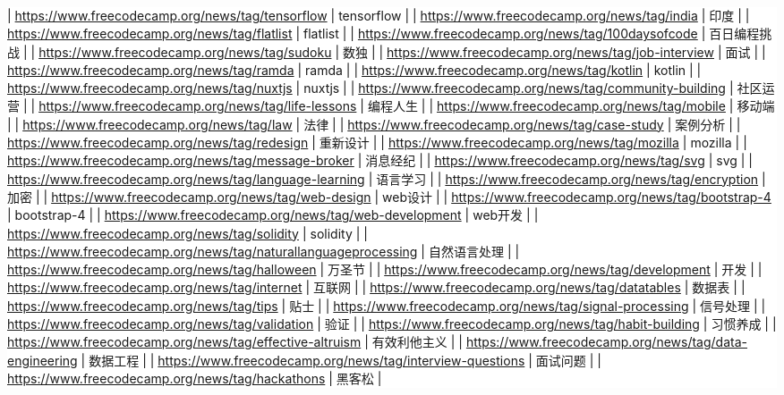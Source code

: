 | https://www.freecodecamp.org/news/tag/tensorflow | tensorflow |
| https://www.freecodecamp.org/news/tag/india | 印度 |
| https://www.freecodecamp.org/news/tag/flatlist | flatlist |
| https://www.freecodecamp.org/news/tag/100daysofcode | 百日编程挑战 |
| https://www.freecodecamp.org/news/tag/sudoku | 数独 |
| https://www.freecodecamp.org/news/tag/job-interview | 面试 |
| https://www.freecodecamp.org/news/tag/ramda | ramda |
| https://www.freecodecamp.org/news/tag/kotlin | kotlin |
| https://www.freecodecamp.org/news/tag/nuxtjs | nuxtjs |
| https://www.freecodecamp.org/news/tag/community-building | 社区运营 |
| https://www.freecodecamp.org/news/tag/life-lessons | 编程人生 |
| https://www.freecodecamp.org/news/tag/mobile | 移动端 |
| https://www.freecodecamp.org/news/tag/law | 法律 |
| https://www.freecodecamp.org/news/tag/case-study | 案例分析 |
| https://www.freecodecamp.org/news/tag/redesign | 重新设计 |
| https://www.freecodecamp.org/news/tag/mozilla | mozilla |
| https://www.freecodecamp.org/news/tag/message-broker | 消息经纪 |
| https://www.freecodecamp.org/news/tag/svg | svg |
| https://www.freecodecamp.org/news/tag/language-learning | 语言学习 |
| https://www.freecodecamp.org/news/tag/encryption | 加密 |
| https://www.freecodecamp.org/news/tag/web-design | web设计 |
| https://www.freecodecamp.org/news/tag/bootstrap-4 | bootstrap-4 |
| https://www.freecodecamp.org/news/tag/web-development | web开发 |
| https://www.freecodecamp.org/news/tag/solidity | solidity |
| https://www.freecodecamp.org/news/tag/naturallanguageprocessing | 自然语言处理 |
| https://www.freecodecamp.org/news/tag/halloween | 万圣节 |
| https://www.freecodecamp.org/news/tag/development | 开发 |
| https://www.freecodecamp.org/news/tag/internet | 互联网             |
| https://www.freecodecamp.org/news/tag/datatables | 数据表 |
| https://www.freecodecamp.org/news/tag/tips | 贴士 |
| https://www.freecodecamp.org/news/tag/signal-processing | 信号处理 |
| https://www.freecodecamp.org/news/tag/validation | 验证 |
| https://www.freecodecamp.org/news/tag/habit-building | 习惯养成 |
| https://www.freecodecamp.org/news/tag/effective-altruism | 有效利他主义 |
| https://www.freecodecamp.org/news/tag/data-engineering | 数据工程 |
| https://www.freecodecamp.org/news/tag/interview-questions | 面试问题 |
| https://www.freecodecamp.org/news/tag/hackathons | 黑客松 |